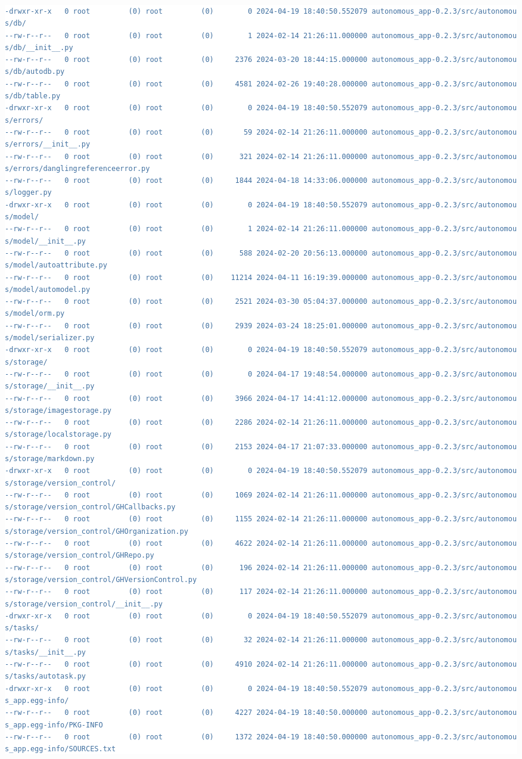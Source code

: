 ```diff
-drwxr-xr-x   0 root         (0) root         (0)        0 2024-04-19 18:40:50.552079 autonomous_app-0.2.3/src/autonomous/db/
--rw-r--r--   0 root         (0) root         (0)        1 2024-02-14 21:26:11.000000 autonomous_app-0.2.3/src/autonomous/db/__init__.py
--rw-r--r--   0 root         (0) root         (0)     2376 2024-03-20 18:44:15.000000 autonomous_app-0.2.3/src/autonomous/db/autodb.py
--rw-r--r--   0 root         (0) root         (0)     4581 2024-02-26 19:40:28.000000 autonomous_app-0.2.3/src/autonomous/db/table.py
-drwxr-xr-x   0 root         (0) root         (0)        0 2024-04-19 18:40:50.552079 autonomous_app-0.2.3/src/autonomous/errors/
--rw-r--r--   0 root         (0) root         (0)       59 2024-02-14 21:26:11.000000 autonomous_app-0.2.3/src/autonomous/errors/__init__.py
--rw-r--r--   0 root         (0) root         (0)      321 2024-02-14 21:26:11.000000 autonomous_app-0.2.3/src/autonomous/errors/danglingreferenceerror.py
--rw-r--r--   0 root         (0) root         (0)     1844 2024-04-18 14:33:06.000000 autonomous_app-0.2.3/src/autonomous/logger.py
-drwxr-xr-x   0 root         (0) root         (0)        0 2024-04-19 18:40:50.552079 autonomous_app-0.2.3/src/autonomous/model/
--rw-r--r--   0 root         (0) root         (0)        1 2024-02-14 21:26:11.000000 autonomous_app-0.2.3/src/autonomous/model/__init__.py
--rw-r--r--   0 root         (0) root         (0)      588 2024-02-20 20:56:13.000000 autonomous_app-0.2.3/src/autonomous/model/autoattribute.py
--rw-r--r--   0 root         (0) root         (0)    11214 2024-04-11 16:19:39.000000 autonomous_app-0.2.3/src/autonomous/model/automodel.py
--rw-r--r--   0 root         (0) root         (0)     2521 2024-03-30 05:04:37.000000 autonomous_app-0.2.3/src/autonomous/model/orm.py
--rw-r--r--   0 root         (0) root         (0)     2939 2024-03-24 18:25:01.000000 autonomous_app-0.2.3/src/autonomous/model/serializer.py
-drwxr-xr-x   0 root         (0) root         (0)        0 2024-04-19 18:40:50.552079 autonomous_app-0.2.3/src/autonomous/storage/
--rw-r--r--   0 root         (0) root         (0)        0 2024-04-17 19:48:54.000000 autonomous_app-0.2.3/src/autonomous/storage/__init__.py
--rw-r--r--   0 root         (0) root         (0)     3966 2024-04-17 14:41:12.000000 autonomous_app-0.2.3/src/autonomous/storage/imagestorage.py
--rw-r--r--   0 root         (0) root         (0)     2286 2024-02-14 21:26:11.000000 autonomous_app-0.2.3/src/autonomous/storage/localstorage.py
--rw-r--r--   0 root         (0) root         (0)     2153 2024-04-17 21:07:33.000000 autonomous_app-0.2.3/src/autonomous/storage/markdown.py
-drwxr-xr-x   0 root         (0) root         (0)        0 2024-04-19 18:40:50.552079 autonomous_app-0.2.3/src/autonomous/storage/version_control/
--rw-r--r--   0 root         (0) root         (0)     1069 2024-02-14 21:26:11.000000 autonomous_app-0.2.3/src/autonomous/storage/version_control/GHCallbacks.py
--rw-r--r--   0 root         (0) root         (0)     1155 2024-02-14 21:26:11.000000 autonomous_app-0.2.3/src/autonomous/storage/version_control/GHOrganization.py
--rw-r--r--   0 root         (0) root         (0)     4622 2024-02-14 21:26:11.000000 autonomous_app-0.2.3/src/autonomous/storage/version_control/GHRepo.py
--rw-r--r--   0 root         (0) root         (0)      196 2024-02-14 21:26:11.000000 autonomous_app-0.2.3/src/autonomous/storage/version_control/GHVersionControl.py
--rw-r--r--   0 root         (0) root         (0)      117 2024-02-14 21:26:11.000000 autonomous_app-0.2.3/src/autonomous/storage/version_control/__init__.py
-drwxr-xr-x   0 root         (0) root         (0)        0 2024-04-19 18:40:50.552079 autonomous_app-0.2.3/src/autonomous/tasks/
--rw-r--r--   0 root         (0) root         (0)       32 2024-02-14 21:26:11.000000 autonomous_app-0.2.3/src/autonomous/tasks/__init__.py
--rw-r--r--   0 root         (0) root         (0)     4910 2024-02-14 21:26:11.000000 autonomous_app-0.2.3/src/autonomous/tasks/autotask.py
-drwxr-xr-x   0 root         (0) root         (0)        0 2024-04-19 18:40:50.552079 autonomous_app-0.2.3/src/autonomous_app.egg-info/
--rw-r--r--   0 root         (0) root         (0)     4227 2024-04-19 18:40:50.000000 autonomous_app-0.2.3/src/autonomous_app.egg-info/PKG-INFO
--rw-r--r--   0 root         (0) root         (0)     1372 2024-04-19 18:40:50.000000 autonomous_app-0.2.3/src/autonomous_app.egg-info/SOURCES.txt
```